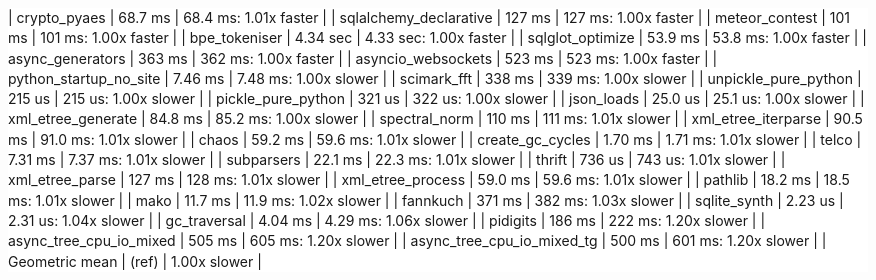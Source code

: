| crypto_pyaes               | 68.7 ms                                                                | 68.4 ms: 1.01x faster                                                    |
| sqlalchemy_declarative     | 127 ms                                                                 | 127 ms: 1.00x faster                                                     |
| meteor_contest             | 101 ms                                                                 | 101 ms: 1.00x faster                                                     |
| bpe_tokeniser              | 4.34 sec                                                               | 4.33 sec: 1.00x faster                                                   |
| sqlglot_optimize           | 53.9 ms                                                                | 53.8 ms: 1.00x faster                                                    |
| async_generators           | 363 ms                                                                 | 362 ms: 1.00x faster                                                     |
| asyncio_websockets         | 523 ms                                                                 | 523 ms: 1.00x faster                                                     |
| python_startup_no_site     | 7.46 ms                                                                | 7.48 ms: 1.00x slower                                                    |
| scimark_fft                | 338 ms                                                                 | 339 ms: 1.00x slower                                                     |
| unpickle_pure_python       | 215 us                                                                 | 215 us: 1.00x slower                                                     |
| pickle_pure_python         | 321 us                                                                 | 322 us: 1.00x slower                                                     |
| json_loads                 | 25.0 us                                                                | 25.1 us: 1.00x slower                                                    |
| xml_etree_generate         | 84.8 ms                                                                | 85.2 ms: 1.00x slower                                                    |
| spectral_norm              | 110 ms                                                                 | 111 ms: 1.01x slower                                                     |
| xml_etree_iterparse        | 90.5 ms                                                                | 91.0 ms: 1.01x slower                                                    |
| chaos                      | 59.2 ms                                                                | 59.6 ms: 1.01x slower                                                    |
| create_gc_cycles           | 1.70 ms                                                                | 1.71 ms: 1.01x slower                                                    |
| telco                      | 7.31 ms                                                                | 7.37 ms: 1.01x slower                                                    |
| subparsers                 | 22.1 ms                                                                | 22.3 ms: 1.01x slower                                                    |
| thrift                     | 736 us                                                                 | 743 us: 1.01x slower                                                     |
| xml_etree_parse            | 127 ms                                                                 | 128 ms: 1.01x slower                                                     |
| xml_etree_process          | 59.0 ms                                                                | 59.6 ms: 1.01x slower                                                    |
| pathlib                    | 18.2 ms                                                                | 18.5 ms: 1.01x slower                                                    |
| mako                       | 11.7 ms                                                                | 11.9 ms: 1.02x slower                                                    |
| fannkuch                   | 371 ms                                                                 | 382 ms: 1.03x slower                                                     |
| sqlite_synth               | 2.23 us                                                                | 2.31 us: 1.04x slower                                                    |
| gc_traversal               | 4.04 ms                                                                | 4.29 ms: 1.06x slower                                                    |
| pidigits                   | 186 ms                                                                 | 222 ms: 1.20x slower                                                     |
| async_tree_cpu_io_mixed    | 505 ms                                                                 | 605 ms: 1.20x slower                                                     |
| async_tree_cpu_io_mixed_tg | 500 ms                                                                 | 601 ms: 1.20x slower                                                     |
| Geometric mean             | (ref)                                                                  | 1.00x slower                                                             |

